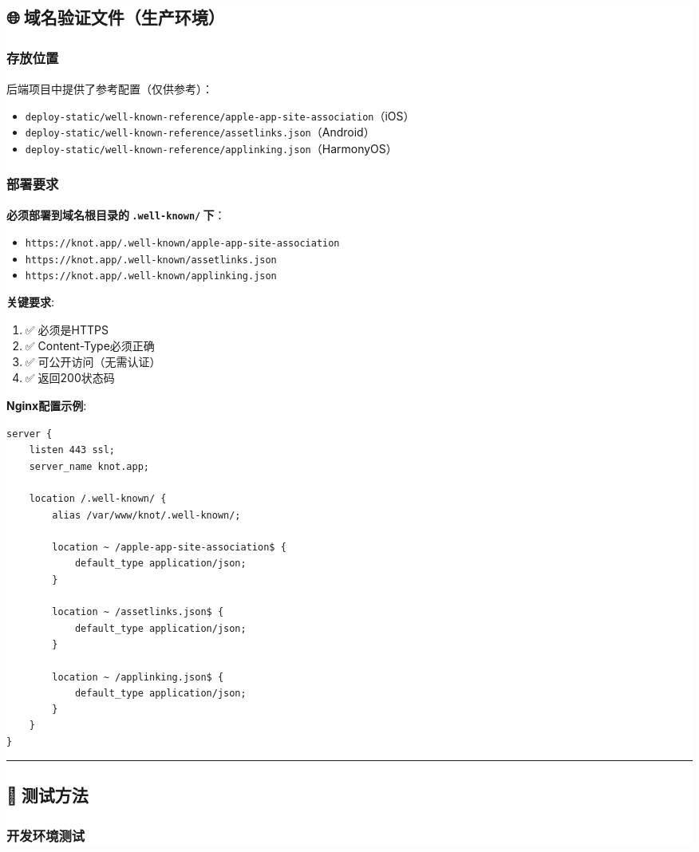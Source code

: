 
## 🌐 域名验证文件（生产环境）

### 存放位置

后端项目中提供了参考配置（仅供参考）：
- `deploy-static/well-known-reference/apple-app-site-association`（iOS）
- `deploy-static/well-known-reference/assetlinks.json`（Android）
- `deploy-static/well-known-reference/applinking.json`（HarmonyOS）

### 部署要求

**必须部署到域名根目录的 `.well-known/` 下**：
- `https://knot.app/.well-known/apple-app-site-association`
- `https://knot.app/.well-known/assetlinks.json`
- `https://knot.app/.well-known/applinking.json`

**关键要求**:
1. ✅ 必须是HTTPS
2. ✅ Content-Type必须正确
3. ✅ 可公开访问（无需认证）
4. ✅ 返回200状态码

**Nginx配置示例**:
```nginx
server {
    listen 443 ssl;
    server_name knot.app;
    
    location /.well-known/ {
        alias /var/www/knot/.well-known/;
        
        location ~ /apple-app-site-association$ {
            default_type application/json;
        }
        
        location ~ /assetlinks.json$ {
            default_type application/json;
        }
        
        location ~ /applinking.json$ {
            default_type application/json;
        }
    }
}
```

---

## 🧪 测试方法

### 开发环境测试
